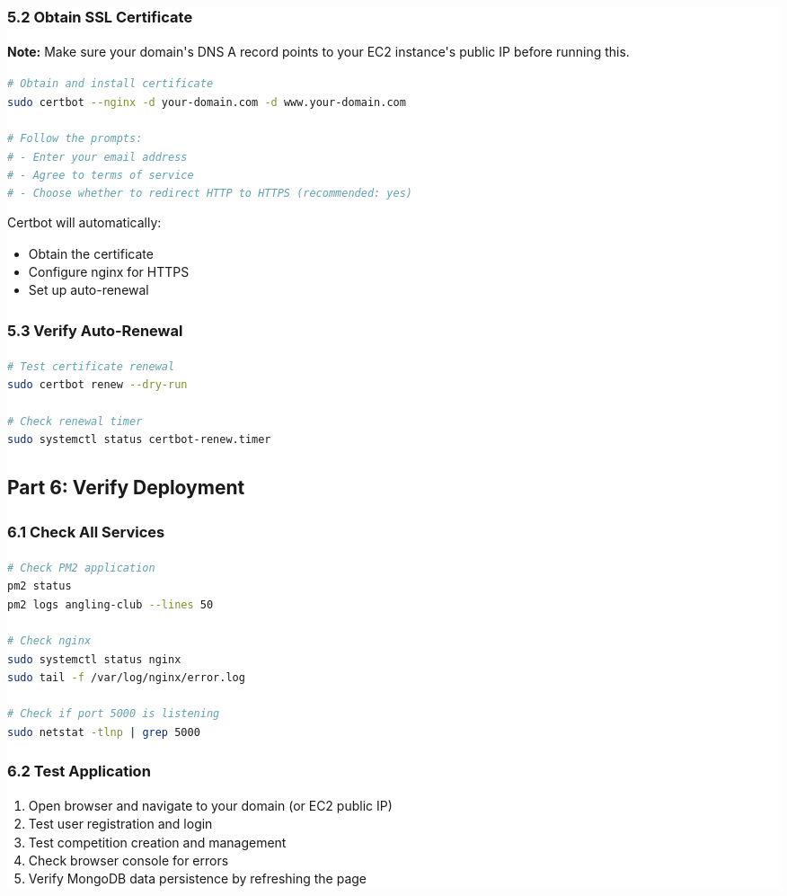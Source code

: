 ### 5.2 Obtain SSL Certificate

**Note:** Make sure your domain's DNS A record points to your EC2 instance's public IP before running this.

```bash
# Obtain and install certificate
sudo certbot --nginx -d your-domain.com -d www.your-domain.com

# Follow the prompts:
# - Enter your email address
# - Agree to terms of service
# - Choose whether to redirect HTTP to HTTPS (recommended: yes)
```

Certbot will automatically:
- Obtain the certificate
- Configure nginx for HTTPS
- Set up auto-renewal

### 5.3 Verify Auto-Renewal

```bash
# Test certificate renewal
sudo certbot renew --dry-run

# Check renewal timer
sudo systemctl status certbot-renew.timer
```

## Part 6: Verify Deployment

### 6.1 Check All Services

```bash
# Check PM2 application
pm2 status
pm2 logs angling-club --lines 50

# Check nginx
sudo systemctl status nginx
sudo tail -f /var/log/nginx/error.log

# Check if port 5000 is listening
sudo netstat -tlnp | grep 5000
```

### 6.2 Test Application

1. Open browser and navigate to your domain (or EC2 public IP)
2. Test user registration and login
3. Test competition creation and management
4. Check browser console for errors
5. Verify MongoDB data persistence by refreshing the page
